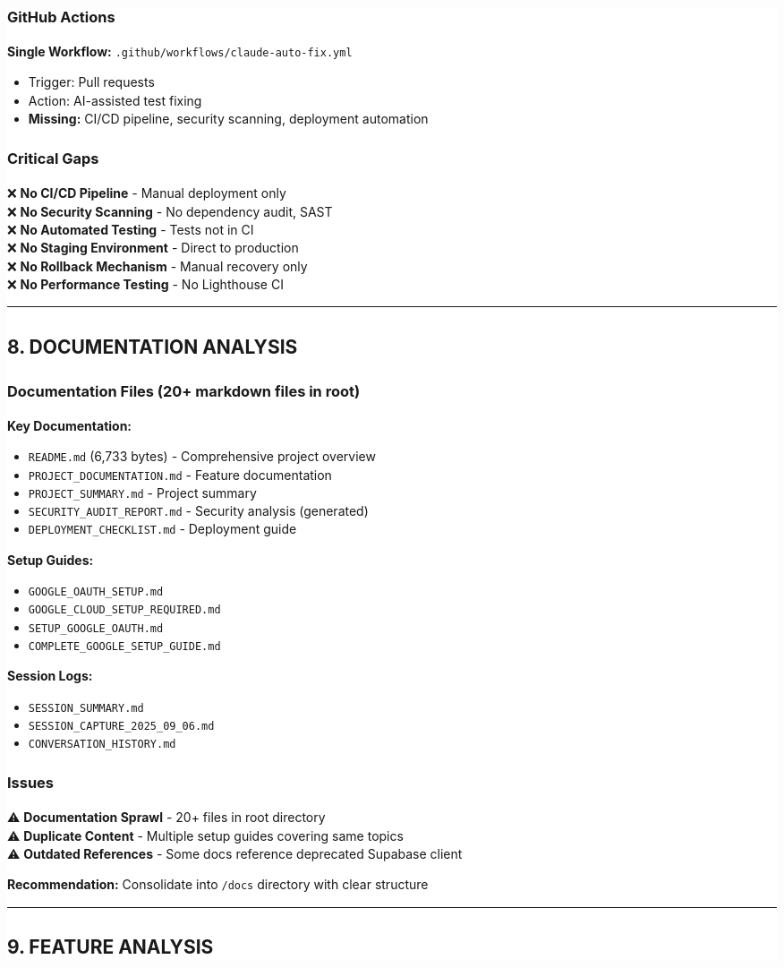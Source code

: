 ### **GitHub Actions**

**Single Workflow:** `.github/workflows/claude-auto-fix.yml`
- Trigger: Pull requests
- Action: AI-assisted test fixing
- **Missing:** CI/CD pipeline, security scanning, deployment automation

### **Critical Gaps**

❌ **No CI/CD Pipeline** - Manual deployment only  
❌ **No Security Scanning** - No dependency audit, SAST  
❌ **No Automated Testing** - Tests not in CI  
❌ **No Staging Environment** - Direct to production  
❌ **No Rollback Mechanism** - Manual recovery only  
❌ **No Performance Testing** - No Lighthouse CI  

---

## 8. DOCUMENTATION ANALYSIS

### **Documentation Files (20+ markdown files in root)**

**Key Documentation:**
- `README.md` (6,733 bytes) - Comprehensive project overview
- `PROJECT_DOCUMENTATION.md` - Feature documentation
- `PROJECT_SUMMARY.md` - Project summary
- `SECURITY_AUDIT_REPORT.md` - Security analysis (generated)
- `DEPLOYMENT_CHECKLIST.md` - Deployment guide

**Setup Guides:**
- `GOOGLE_OAUTH_SETUP.md`
- `GOOGLE_CLOUD_SETUP_REQUIRED.md`
- `SETUP_GOOGLE_OAUTH.md`
- `COMPLETE_GOOGLE_SETUP_GUIDE.md`

**Session Logs:**
- `SESSION_SUMMARY.md`
- `SESSION_CAPTURE_2025_09_06.md`
- `CONVERSATION_HISTORY.md`

### **Issues**

⚠️ **Documentation Sprawl** - 20+ files in root directory  
⚠️ **Duplicate Content** - Multiple setup guides covering same topics  
⚠️ **Outdated References** - Some docs reference deprecated Supabase client  

**Recommendation:** Consolidate into `/docs` directory with clear structure

---

## 9. FEATURE ANALYSIS
